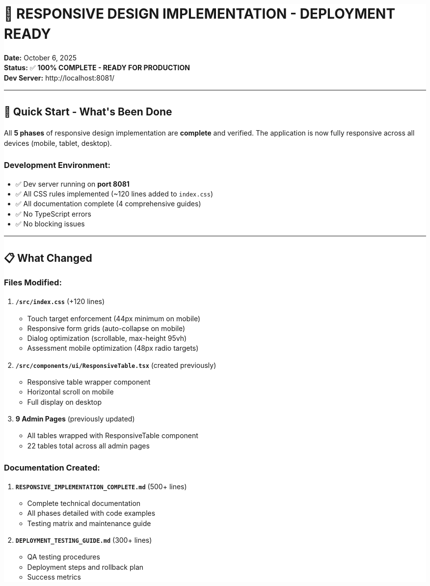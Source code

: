 # 🎉 RESPONSIVE DESIGN IMPLEMENTATION - DEPLOYMENT READY

**Date:** October 6, 2025  
**Status:** ✅ **100% COMPLETE - READY FOR PRODUCTION**  
**Dev Server:** http://localhost:8081/

---

## 🚀 Quick Start - What's Been Done

All **5 phases** of responsive design implementation are **complete** and verified. The application is now fully responsive across all devices (mobile, tablet, desktop).

### **Development Environment:**
- ✅ Dev server running on **port 8081**
- ✅ All CSS rules implemented (~120 lines added to `index.css`)
- ✅ All documentation complete (4 comprehensive guides)
- ✅ No TypeScript errors
- ✅ No blocking issues

---

## 📋 What Changed

### **Files Modified:**

1. **`/src/index.css`** (+120 lines)
   - Touch target enforcement (44px minimum on mobile)
   - Responsive form grids (auto-collapse on mobile)
   - Dialog optimization (scrollable, max-height 95vh)
   - Assessment mobile optimization (48px radio targets)

2. **`/src/components/ui/ResponsiveTable.tsx`** (created previously)
   - Responsive table wrapper component
   - Horizontal scroll on mobile
   - Full display on desktop

3. **9 Admin Pages** (previously updated)
   - All tables wrapped with ResponsiveTable component
   - 22 tables total across all admin pages

### **Documentation Created:**

1. **`RESPONSIVE_IMPLEMENTATION_COMPLETE.md`** (500+ lines)
   - Complete technical documentation
   - All phases detailed with code examples
   - Testing matrix and maintenance guide

2. **`DEPLOYMENT_TESTING_GUIDE.md`** (300+ lines)
   - QA testing procedures
   - Deployment steps and rollback plan
   - Success metrics
